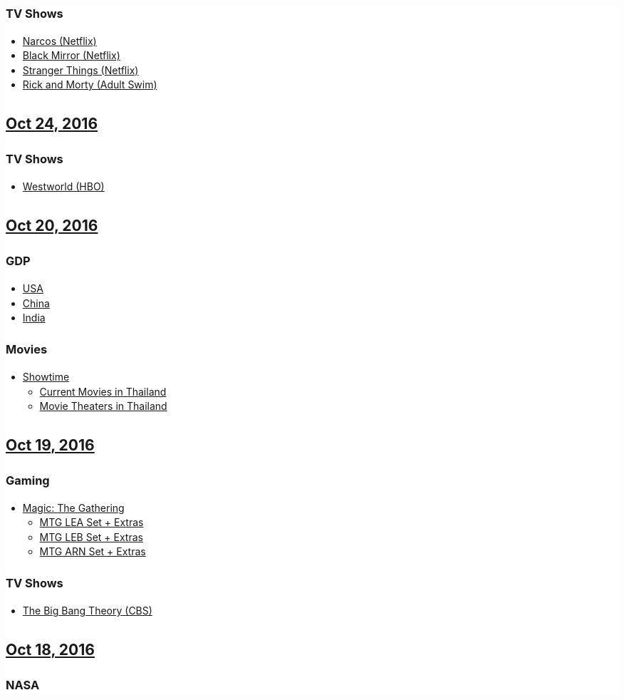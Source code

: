 ### TV Shows

*   [Narcos (Netflix)](http://api.tvmaze.com/singlesearch/shows?q=narcos\&embed=episodes)
*   [Black Mirror (Netflix)](http://api.tvmaze.com/singlesearch/shows?q=black-mirror\&embed=episodes)
*   [Stranger Things (Netflix)](http://api.tvmaze.com/singlesearch/shows?q=stranger-things\&embed=episodes)
*   [Rick and Morty (Adult Swim)](http://api.tvmaze.com/singlesearch/shows?q=rick-&-morty\&embed=episodes)

## [Oct 24, 2016](/content/2016/10/24/README.md)

### TV Shows

*   [Westworld (HBO)](http://api.tvmaze.com/singlesearch/shows?q=westworld\&embed=episodes)

## [Oct 20, 2016](/content/2016/10/20/README.md)

### GDP

*   [USA](http://api.worldbank.org/countries/USA/indicators/NY.GDP.MKTP.CD?per_page=5000\&format=json)
*   [China](http://api.worldbank.org/countries/CHN/indicators/NY.GDP.MKTP.CD?per_page=5000\&format=json)
*   [India](http://api.worldbank.org/countries/IND/indicators/NY.GDP.MKTP.CD?per_page=5000\&format=json)

### Movies

*   [Showtime](http://showtimes.everyday.in.th/api/v2/)
    *   [Current Movies in Thailand](http://showtimes.everyday.in.th/api/v2/movie/)
    *   [Movie Theaters in Thailand](http://showtimes.everyday.in.th/api/v2/theater/)

## [Oct 19, 2016](/content/2016/10/19/README.md)

### Gaming

*   [Magic: The Gathering](http://magic.wizards.com)
    *   [MTG LEA Set + Extras](https://mtgjson.com/json/LEA-x.json)
    *   [MTG LEB Set + Extras](https://mtgjson.com/json/LEB-x.json)
    *   [MTG ARN Set + Extras](https://mtgjson.com/json/ARN-x.json)

### TV Shows

*   [The Big Bang Theory (CBS)](http://api.tvmaze.com/singlesearch/shows?q=big-bang-theory\&embed=episodes)

## [Oct 18, 2016](/content/2016/10/18/README.md)

### NASA

